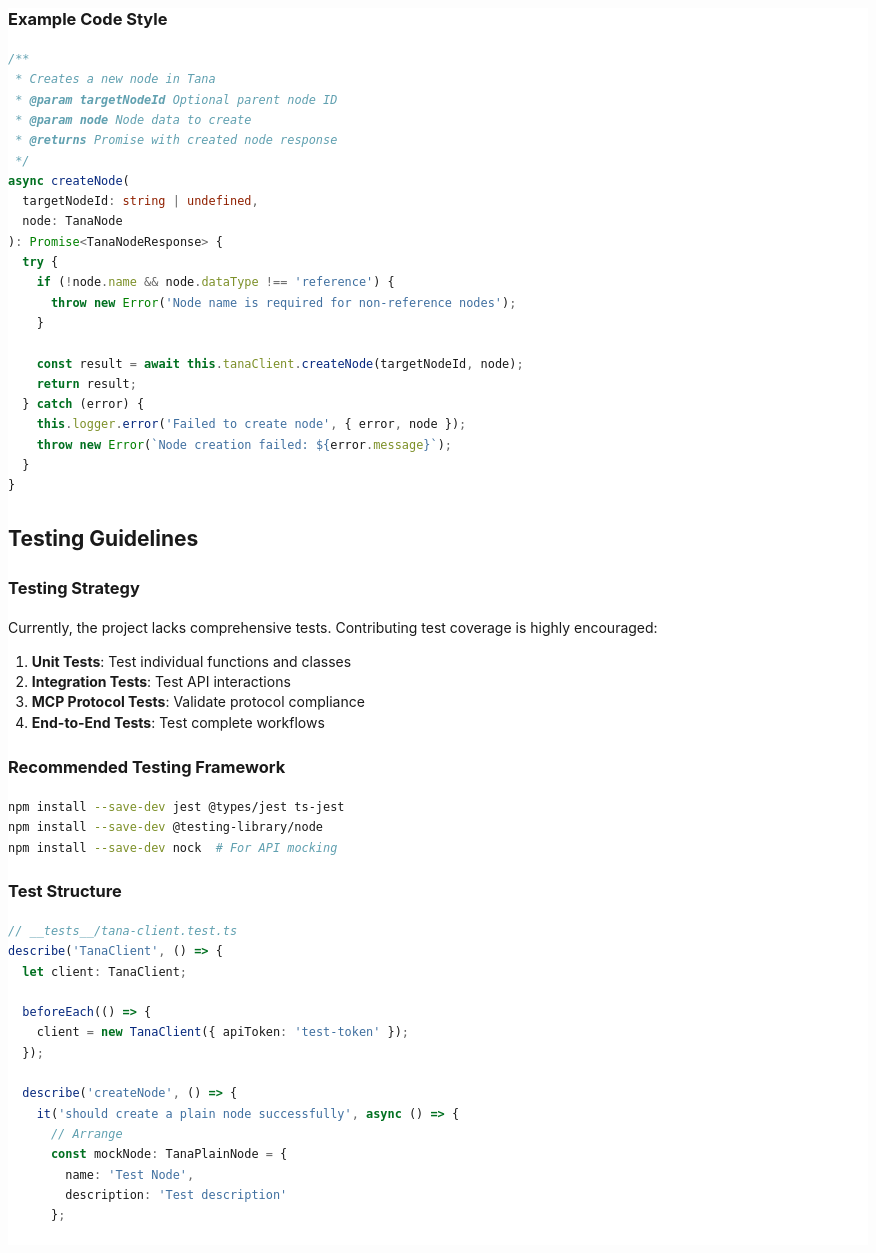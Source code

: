 ### Example Code Style

```typescript
/**
 * Creates a new node in Tana
 * @param targetNodeId Optional parent node ID
 * @param node Node data to create
 * @returns Promise with created node response
 */
async createNode(
  targetNodeId: string | undefined, 
  node: TanaNode
): Promise<TanaNodeResponse> {
  try {
    if (!node.name && node.dataType !== 'reference') {
      throw new Error('Node name is required for non-reference nodes');
    }

    const result = await this.tanaClient.createNode(targetNodeId, node);
    return result;
  } catch (error) {
    this.logger.error('Failed to create node', { error, node });
    throw new Error(`Node creation failed: ${error.message}`);
  }
}
```

## Testing Guidelines

### Testing Strategy

Currently, the project lacks comprehensive tests. Contributing test coverage is highly encouraged:

1. **Unit Tests**: Test individual functions and classes
2. **Integration Tests**: Test API interactions
3. **MCP Protocol Tests**: Validate protocol compliance
4. **End-to-End Tests**: Test complete workflows

### Recommended Testing Framework

```bash
npm install --save-dev jest @types/jest ts-jest
npm install --save-dev @testing-library/node
npm install --save-dev nock  # For API mocking
```

### Test Structure

```typescript
// __tests__/tana-client.test.ts
describe('TanaClient', () => {
  let client: TanaClient;
  
  beforeEach(() => {
    client = new TanaClient({ apiToken: 'test-token' });
  });
  
  describe('createNode', () => {
    it('should create a plain node successfully', async () => {
      // Arrange
      const mockNode: TanaPlainNode = {
        name: 'Test Node',
        description: 'Test description'
      };
      
```